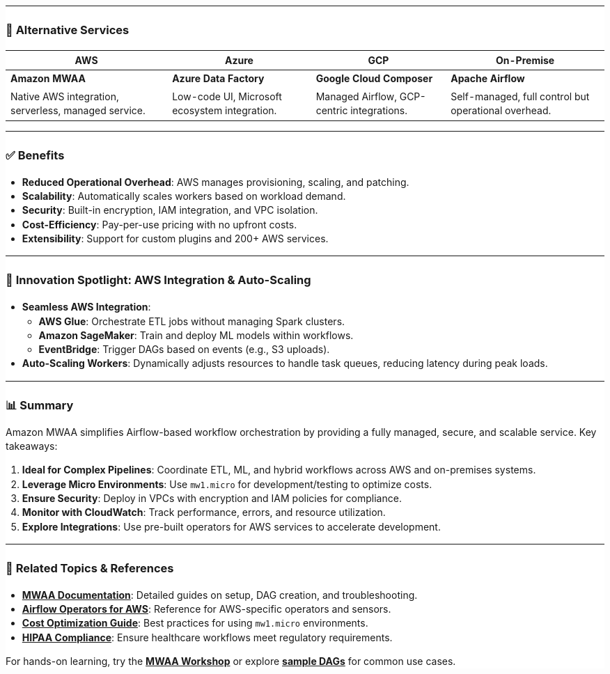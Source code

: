 ***

### 🔁 **Alternative Services**

| **AWS**                                              | **Azure**                                     | **GCP**                                    | **On-Premise**                                       |
| ---------------------------------------------------- | --------------------------------------------- | ------------------------------------------ | ---------------------------------------------------- |
| **Amazon MWAA**                                      | **Azure Data Factory**                        | **Google Cloud Composer**                  | **Apache Airflow**                                   |
| Native AWS integration, serverless, managed service. | Low-code UI, Microsoft ecosystem integration. | Managed Airflow, GCP-centric integrations. | Self-managed, full control but operational overhead. |

***

### ✅ **Benefits**

* **Reduced Operational Overhead**: AWS manages provisioning, scaling, and patching.
* **Scalability**: Automatically scales workers based on workload demand.
* **Security**: Built-in encryption, IAM integration, and VPC isolation.
* **Cost-Efficiency**: Pay-per-use pricing with no upfront costs.
* **Extensibility**: Support for custom plugins and 200+ AWS services.

***

### 🚀 **Innovation Spotlight: AWS Integration & Auto-Scaling**

* **Seamless AWS Integration**:
  * **AWS Glue**: Orchestrate ETL jobs without managing Spark clusters.
  * **Amazon SageMaker**: Train and deploy ML models within workflows.
  * **EventBridge**: Trigger DAGs based on events (e.g., S3 uploads).
* **Auto-Scaling Workers**: Dynamically adjusts resources to handle task queues, reducing latency during peak loads.

***

### 📊 **Summary**

Amazon MWAA simplifies Airflow-based workflow orchestration by providing a fully managed, secure, and scalable service. Key takeaways:

1. **Ideal for Complex Pipelines**: Coordinate ETL, ML, and hybrid workflows across AWS and on-premises systems.
2. **Leverage Micro Environments**: Use `mw1.micro` for development/testing to optimize costs.
3. **Ensure Security**: Deploy in VPCs with encryption and IAM policies for compliance.
4. **Monitor with CloudWatch**: Track performance, errors, and resource utilization.
5. **Explore Integrations**: Use pre-built operators for AWS services to accelerate development.

***

### 🔗 **Related Topics & References**

* [**MWAA Documentation**](https://docs.aws.amazon.com/mwaa/latest/userguide/what-is-mwaa.html): Detailed guides on setup, DAG creation, and troubleshooting.
* [**Airflow Operators for AWS**](https://airflow.apache.org/docs/apache-airflow-providers-amazon/stable/operators/mwaa.html): Reference for AWS-specific operators and sensors.
* [**Cost Optimization Guide**](https://aws.amazon.com/blogs/big-data/introducing-amazon-mwaa-micro-environments-for-apache-airflow/): Best practices for using `mw1.micro` environments.
* [**HIPAA Compliance**](https://aws.amazon.com/compliance/hipaa-eligible-services-reference/): Ensure healthcare workflows meet regulatory requirements.

For hands-on learning, try the [**MWAA Workshop**](https://docs.aws.amazon.com/mwaa/latest/userguide/getting-started.html) or explore [**sample DAGs**](https://github.com/aws-samples/aws-mwaa-examples) for common use cases.
